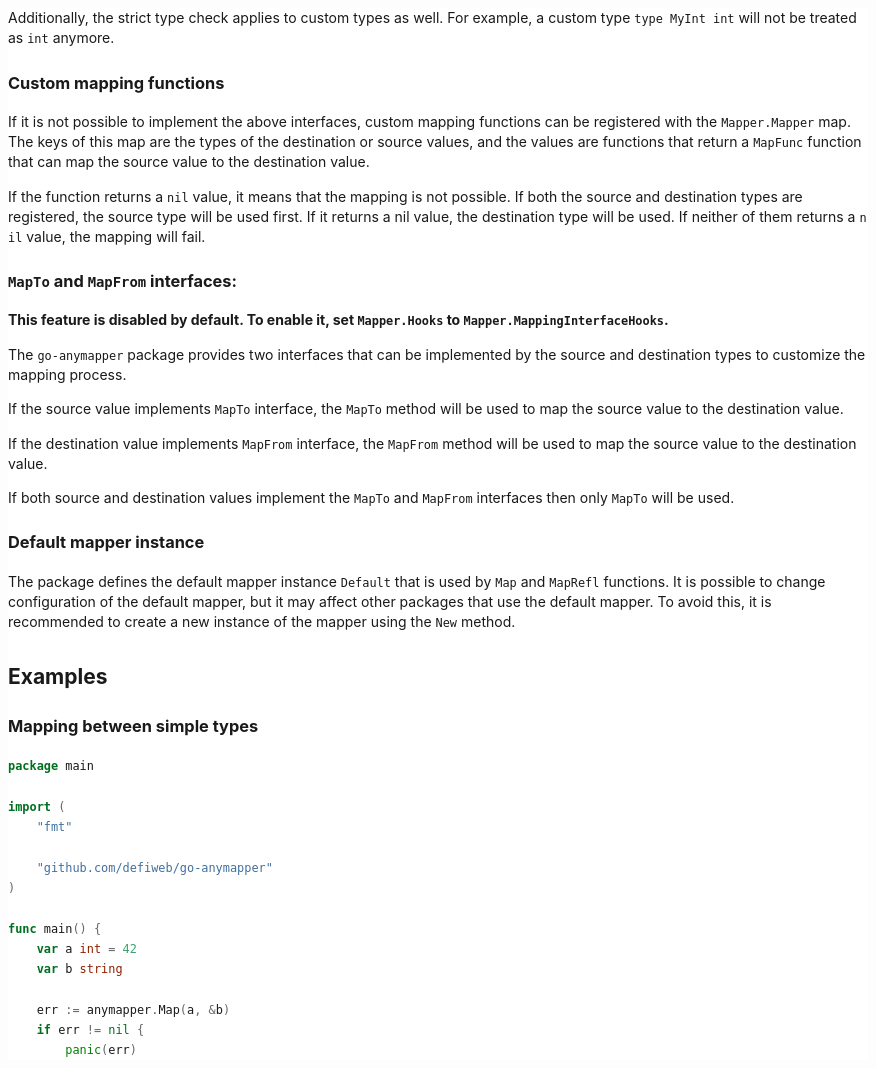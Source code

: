 Additionally, the strict type check applies to custom types as well. For example, a custom type `type MyInt int` will
not be treated as `int` anymore.

### Custom mapping functions

If it is not possible to implement the above interfaces, custom mapping functions can be registered with the
`Mapper.Mapper` map. The keys of this map are the types of the destination or source values, and the values are
functions that return a `MapFunc` function that can map the source value to the destination value.

If the function returns a `nil` value, it means that the mapping is not possible. If both the source and destination
types are registered, the source type will be used first. If it returns a nil value, the destination type will be used.
If neither of them returns a `nil` value, the mapping will fail.

### `MapTo` and `MapFrom` interfaces:

**This feature is disabled by default. To enable it, set `Mapper.Hooks` to `Mapper.MappingInterfaceHooks`.**

The `go-anymapper` package provides two interfaces that can be implemented by the source and destination types to
customize the mapping process.

If the source value implements `MapTo` interface, the `MapTo` method will be used to map the source value to the
destination value.

If the destination value implements `MapFrom` interface, the `MapFrom` method will be used to map the source value to
the destination value.

If both source and destination values implement the `MapTo` and `MapFrom` interfaces then only `MapTo` will be used.

### Default mapper instance

The package defines the default mapper instance `Default` that is used by `Map` and `MapRefl` functions. It is
possible to change configuration of the default mapper, but it may affect other packages that use the default mapper. To
avoid this, it is recommended to create a new instance of the mapper using the `New` method.

## Examples

### Mapping between simple types

```go
package main

import (
	"fmt"

	"github.com/defiweb/go-anymapper"
)

func main() {
	var a int = 42
	var b string

	err := anymapper.Map(a, &b)
	if err != nil {
		panic(err)
```